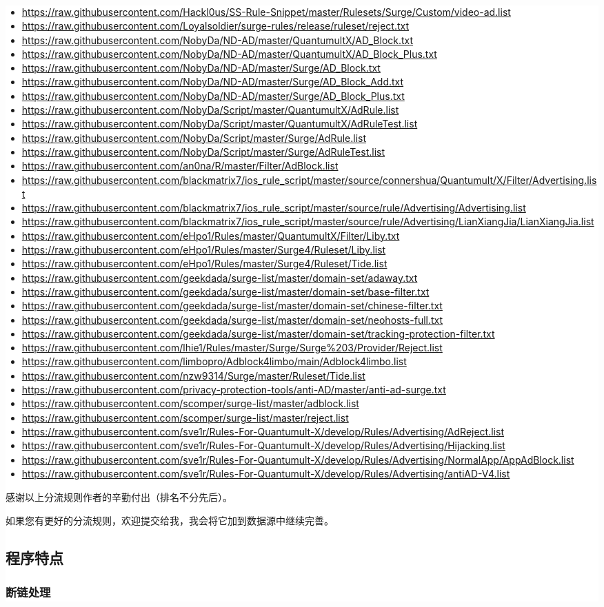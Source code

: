 - https://raw.githubusercontent.com/Hackl0us/SS-Rule-Snippet/master/Rulesets/Surge/Custom/video-ad.list
- https://raw.githubusercontent.com/Loyalsoldier/surge-rules/release/ruleset/reject.txt
- https://raw.githubusercontent.com/NobyDa/ND-AD/master/QuantumultX/AD_Block.txt
- https://raw.githubusercontent.com/NobyDa/ND-AD/master/QuantumultX/AD_Block_Plus.txt
- https://raw.githubusercontent.com/NobyDa/ND-AD/master/Surge/AD_Block.txt
- https://raw.githubusercontent.com/NobyDa/ND-AD/master/Surge/AD_Block_Add.txt
- https://raw.githubusercontent.com/NobyDa/ND-AD/master/Surge/AD_Block_Plus.txt
- https://raw.githubusercontent.com/NobyDa/Script/master/QuantumultX/AdRule.list
- https://raw.githubusercontent.com/NobyDa/Script/master/QuantumultX/AdRuleTest.list
- https://raw.githubusercontent.com/NobyDa/Script/master/Surge/AdRule.list
- https://raw.githubusercontent.com/NobyDa/Script/master/Surge/AdRuleTest.list
- https://raw.githubusercontent.com/an0na/R/master/Filter/AdBlock.list
- https://raw.githubusercontent.com/blackmatrix7/ios_rule_script/master/source/connershua/Quantumult/X/Filter/Advertising.list
- https://raw.githubusercontent.com/blackmatrix7/ios_rule_script/master/source/rule/Advertising/Advertising.list
- https://raw.githubusercontent.com/blackmatrix7/ios_rule_script/master/source/rule/Advertising/LianXiangJia/LianXiangJia.list
- https://raw.githubusercontent.com/eHpo1/Rules/master/QuantumultX/Filter/Liby.txt
- https://raw.githubusercontent.com/eHpo1/Rules/master/Surge4/Ruleset/Liby.list
- https://raw.githubusercontent.com/eHpo1/Rules/master/Surge4/Ruleset/Tide.list
- https://raw.githubusercontent.com/geekdada/surge-list/master/domain-set/adaway.txt
- https://raw.githubusercontent.com/geekdada/surge-list/master/domain-set/base-filter.txt
- https://raw.githubusercontent.com/geekdada/surge-list/master/domain-set/chinese-filter.txt
- https://raw.githubusercontent.com/geekdada/surge-list/master/domain-set/neohosts-full.txt
- https://raw.githubusercontent.com/geekdada/surge-list/master/domain-set/tracking-protection-filter.txt
- https://raw.githubusercontent.com/lhie1/Rules/master/Surge/Surge%203/Provider/Reject.list
- https://raw.githubusercontent.com/limbopro/Adblock4limbo/main/Adblock4limbo.list
- https://raw.githubusercontent.com/nzw9314/Surge/master/Ruleset/Tide.list
- https://raw.githubusercontent.com/privacy-protection-tools/anti-AD/master/anti-ad-surge.txt
- https://raw.githubusercontent.com/scomper/surge-list/master/adblock.list
- https://raw.githubusercontent.com/scomper/surge-list/master/reject.list
- https://raw.githubusercontent.com/sve1r/Rules-For-Quantumult-X/develop/Rules/Advertising/AdReject.list
- https://raw.githubusercontent.com/sve1r/Rules-For-Quantumult-X/develop/Rules/Advertising/Hijacking.list
- https://raw.githubusercontent.com/sve1r/Rules-For-Quantumult-X/develop/Rules/Advertising/NormalApp/AppAdBlock.list
- https://raw.githubusercontent.com/sve1r/Rules-For-Quantumult-X/develop/Rules/Advertising/antiAD-V4.list


感谢以上分流规则作者的辛勤付出（排名不分先后）。

如果您有更好的分流规则，欢迎提交给我，我会将它加到数据源中继续完善。

## 程序特点

### 断链处理
